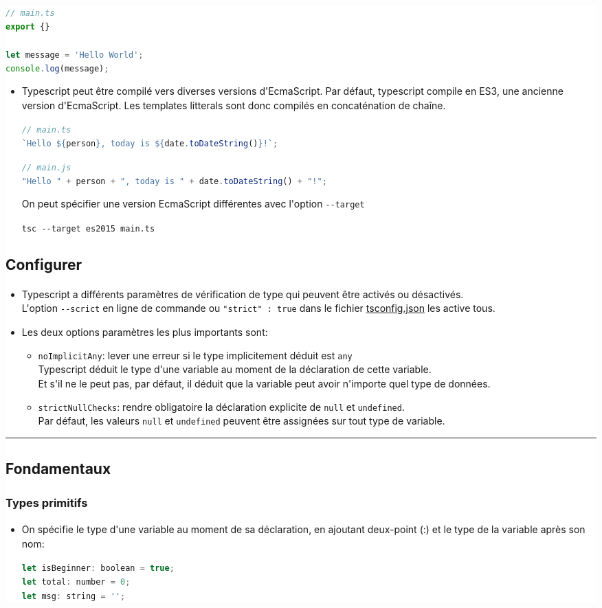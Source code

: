   ``` js
  // main.ts
  export {}

  let message = 'Hello World';
  console.log(message);
  ```

* Typescript peut être compilé vers diverses versions d'EcmaScript. Par défaut, typescript compile en ES3, une ancienne version d'EcmaScript. Les templates litterals sont donc compilés en concaténation de chaîne.

  ``` js
  // main.ts
  `Hello ${person}, today is ${date.toDateString()}!`;
  ```

  ``` js
  // main.js
  "Hello " + person + ", today is " + date.toDateString() + "!";
  ```

  On peut spécifier une version EcmaScript différentes avec l'option `--target`

  ```
  tsc --target es2015 main.ts
  ```

## Configurer

* Typescript a différents paramètres de vérification de type qui peuvent être activés ou désactivés.  
  L'option `--scrict` en ligne de commande ou `"strict" : true` dans le fichier  [tsconfig.json](https://www.typescriptlang.org/docs/handbook/tsconfig-json.html) les active tous.

* Les deux options paramètres les plus importants sont:

  * `noImplicitAny`: lever une erreur si le type implicitement déduit est `any`  
    Typescript déduit le type d'une variable au moment de la déclaration de cette variable.  
    Et s'il ne le peut pas, par défaut, il déduit que la variable peut avoir n'importe quel type de données.

  * `strictNullChecks`: rendre obligatoire la déclaration explicite de `null` et `undefined`.  
    Par défaut, les valeurs `null` et `undefined` peuvent être assignées sur tout type de variable.

---

## Fondamentaux

### Types primitifs

* On spécifie le type d'une variable au moment de sa déclaration, en ajoutant deux-point (:) et le type de la variable après son nom:

  ``` js
  let isBeginner: boolean = true;
  let total: number = 0;
  let msg: string = '';
  ```
